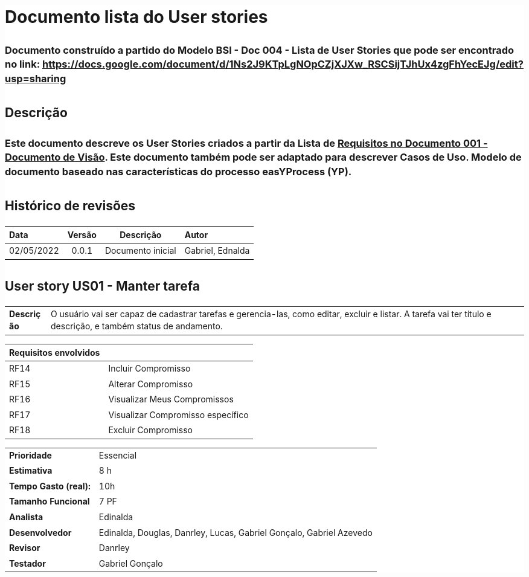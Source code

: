 # Documento lista do User stories

### Documento construído a partido do Modelo BSI - Doc 004 - Lista de User Stories que pode ser encontrado no link: https://docs.google.com/document/d/1Ns2J9KTpLgNOpCZjXJXw_RSCSijTJhUx4zgFhYecEJg/edit?usp=sharing

## Descrição

### Este documento descreve os User Stories criados a partir da Lista de [Requisitos no Documento 001 - Documento de Visão](https://github.com/gabrielazevedods/engenharia-de-software-II/blob/main/docs/doc-visao.md). Este documento também pode ser adaptado para descrever Casos de Uso. Modelo de documento baseado nas características do processo easYProcess (YP).

## Histórico de revisões

| Data       | Versão  | Descrição                          | Autor                          |
| :--------- | :-----: | :--------------------------------: | :----------------------------- |
| 02/05/2022 | 0.0.1   | Documento inicial | Gabriel, Ednalda |


## User story US01 - Manter tarefa

|               |                                                                |
| ------------- | :------------------------------------------------------------- |
| **Descrição** | O usuário vai ser capaz de cadastrar tarefas e gerencia-las, como editar, excluir e listar. A tarefa vai ter título e descrição, e também status de andamento. |

**Requisitos envolvidos** |                                                    |
| ------------- | :------------------------------------------------------------- |
| RF14          | Incluir Compromisso |
| RF15          | Alterar Compromisso  |
| RF16          | Visualizar Meus Compromissos       |
| RF17          | Visualizar Compromisso específico |
| RF18          | Excluir Compromisso  |


|                           |                                     |
| ------------------------- | ----------------------------------- | 
| **Prioridade**            | Essencial                           | 
| **Estimativa**            | 8 h                                 | 
| **Tempo Gasto (real):**   |            10h                      | 
| **Tamanho Funcional**     | 7 PF                                | 
| **Analista**              | Edinalda | 
| **Desenvolvedor**         | Edinalda, Douglas, Danrley, Lucas, Gabriel Gonçalo, Gabriel Azevedo | 
| **Revisor**               | Danrley                              | 
| **Testador**              | Gabriel Gonçalo                               | 
